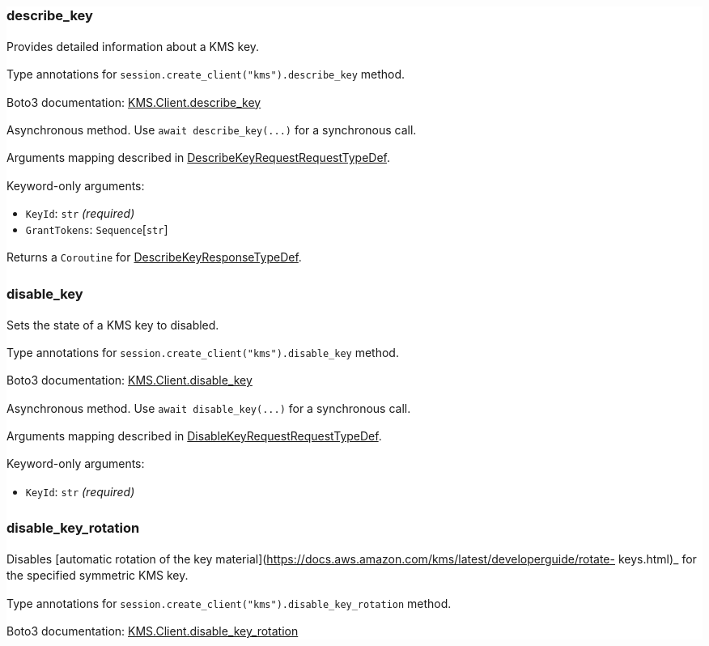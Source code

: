### describe_key

Provides detailed information about a KMS key.

Type annotations for `session.create_client("kms").describe_key` method.

Boto3 documentation:
[KMS.Client.describe_key](https://boto3.amazonaws.com/v1/documentation/api/latest/reference/services/kms.html#KMS.Client.describe_key)

Asynchronous method. Use `await describe_key(...)` for a synchronous call.

Arguments mapping described in
[DescribeKeyRequestRequestTypeDef](./type_defs.md#describekeyrequestrequesttypedef).

Keyword-only arguments:

- `KeyId`: `str` *(required)*
- `GrantTokens`: `Sequence`\[`str`\]

Returns a `Coroutine` for
[DescribeKeyResponseTypeDef](./type_defs.md#describekeyresponsetypedef).

<a id="disable\_key"></a>

### disable_key

Sets the state of a KMS key to disabled.

Type annotations for `session.create_client("kms").disable_key` method.

Boto3 documentation:
[KMS.Client.disable_key](https://boto3.amazonaws.com/v1/documentation/api/latest/reference/services/kms.html#KMS.Client.disable_key)

Asynchronous method. Use `await disable_key(...)` for a synchronous call.

Arguments mapping described in
[DisableKeyRequestRequestTypeDef](./type_defs.md#disablekeyrequestrequesttypedef).

Keyword-only arguments:

- `KeyId`: `str` *(required)*

<a id="disable\_key\_rotation"></a>

### disable_key_rotation

Disables \[automatic rotation of the key
material\](https://docs.aws.amazon.com/kms/latest/developerguide/rotate-
keys.html)\_ for the specified symmetric KMS key.

Type annotations for `session.create_client("kms").disable_key_rotation`
method.

Boto3 documentation:
[KMS.Client.disable_key_rotation](https://boto3.amazonaws.com/v1/documentation/api/latest/reference/services/kms.html#KMS.Client.disable_key_rotation)

